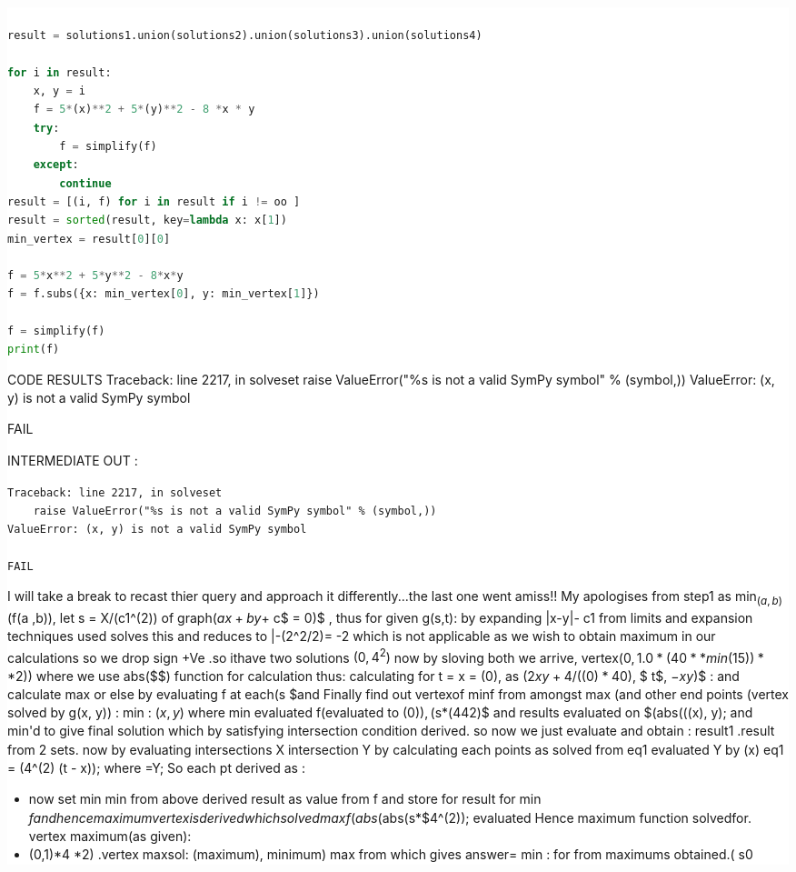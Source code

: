 ```python

result = solutions1.union(solutions2).union(solutions3).union(solutions4)

for i in result:
    x, y = i
    f = 5*(x)**2 + 5*(y)**2 - 8 *x * y
    try:
        f = simplify(f)
    except:
        continue
result = [(i, f) for i in result if i != oo ]
result = sorted(result, key=lambda x: x[1])
min_vertex = result[0][0]

f = 5*x**2 + 5*y**2 - 8*x*y
f = f.subs({x: min_vertex[0], y: min_vertex[1]})

f = simplify(f)
print(f)
```

CODE RESULTS Traceback: line 2217, in solveset
    raise ValueError("%s is not a valid SymPy symbol" % (symbol,))
ValueError: (x, y) is not a valid SymPy symbol

FAIL


INTERMEDIATE OUT :
```output
Traceback: line 2217, in solveset
    raise ValueError("%s is not a valid SymPy symbol" % (symbol,))
ValueError: (x, y) is not a valid SymPy symbol

FAIL

```
I will take a break to recast thier query and approach it differently...the last one went amiss!!
My apologises
from step1 as $\min_{(a,b)}$(f(a ,b)), let s = X/(c1^(2)) of graph$(ax + by +$ c$ = 0)$ , thus for given g(s,t): by expanding |x-y|- c1 from limits and expansion techniques used solves this and reduces to |-(2^2/2)= -2 which is not applicable as we wish to obtain maximum in our calculations so we drop sign +Ve .so ithave two solutions $(0, 4^2)$ now by sloving both we arrive, vertex$(0 , 1.0*(40**min(15))**2))$ where we use abs($$) function for calculation thus: calculating for t = x = $(0)$, as $( 2xy +4/((0)*40)$, $ t$, $-xy)$$ :
and calculate max or else by evaluating f at each(s $and
Finally find out vertexof minf from amongst max (and other end points (vertex solved by g(x, y))  :  min : $(x, y)$ where min evaluated f(evaluated to ($0)), ($s*(442)$ and results evaluated on $(abs(((x), y); and min'd to give final solution which by satisfying intersection condition derived. so now we just evaluate and obtain : result1 .result from 2 sets. now by evaluating intersections X intersection Y by calculating each points as solved from eq1 evaluated Y by (x) eq1 = (4^(2) (t - x)); where =Y;
So each pt derived as :
- now set min min from above derived result as value from f and store for
result for min $f and hence maximumvertexis derived which solved max f(abs($abs(s*$4^(2)); evaluated
Hence maximum function solvedfor. vertex maximum(as given):
- (0,1)*4 *2) .vertex maxsol: (maximum), minimum) max from which gives answer= min : for from maximums obtained.( s0
